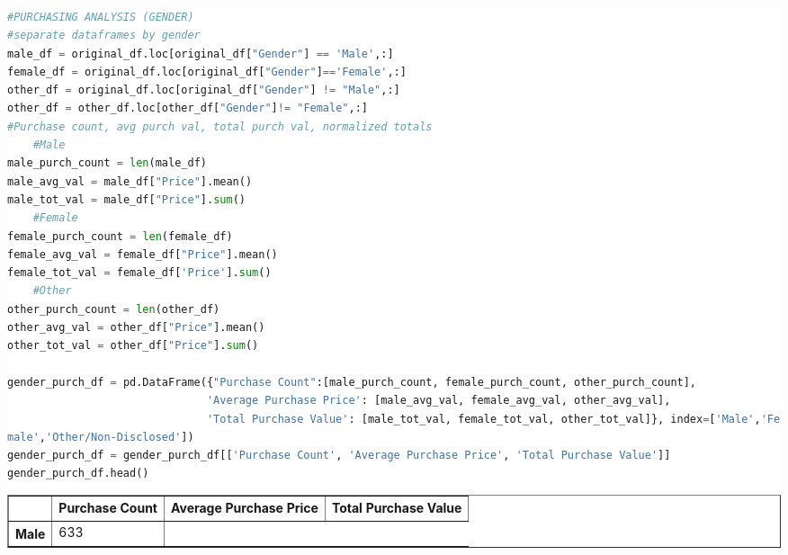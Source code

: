 </table>
</div>




```python
#PURCHASING ANALYSIS (GENDER)
#separate dataframes by gender
male_df = original_df.loc[original_df["Gender"] == 'Male',:]
female_df = original_df.loc[original_df["Gender"]=='Female',:]
other_df = original_df.loc[original_df["Gender"] != "Male",:]
other_df = other_df.loc[other_df["Gender"]!= "Female",:]
#Purchase count, avg purch val, total purch val, normalized totals
    #Male
male_purch_count = len(male_df)
male_avg_val = male_df["Price"].mean()
male_tot_val = male_df["Price"].sum()
    #Female
female_purch_count = len(female_df)
female_avg_val = female_df["Price"].mean()
female_tot_val = female_df['Price'].sum()
    #Other
other_purch_count = len(other_df)
other_avg_val = other_df["Price"].mean()
other_tot_val = other_df["Price"].sum()

gender_purch_df = pd.DataFrame({"Purchase Count":[male_purch_count, female_purch_count, other_purch_count],
                               'Average Purchase Price': [male_avg_val, female_avg_val, other_avg_val],
                               'Total Purchase Value': [male_tot_val, female_tot_val, other_tot_val]}, index=['Male','Female','Other/Non-Disclosed'])
gender_purch_df = gender_purch_df[['Purchase Count', 'Average Purchase Price', 'Total Purchase Value']]
gender_purch_df.head()
```




<div>
<style>
    .dataframe thead tr:only-child th {
        text-align: right;
    }

    .dataframe thead th {
        text-align: left;
    }

    .dataframe tbody tr th {
        vertical-align: top;
    }
</style>
<table border="1" class="dataframe">
  <thead>
    <tr style="text-align: right;">
      <th></th>
      <th>Purchase Count</th>
      <th>Average Purchase Price</th>
      <th>Total Purchase Value</th>
    </tr>
  </thead>
  <tbody>
    <tr>
      <th>Male</th>
      <td>633</td>